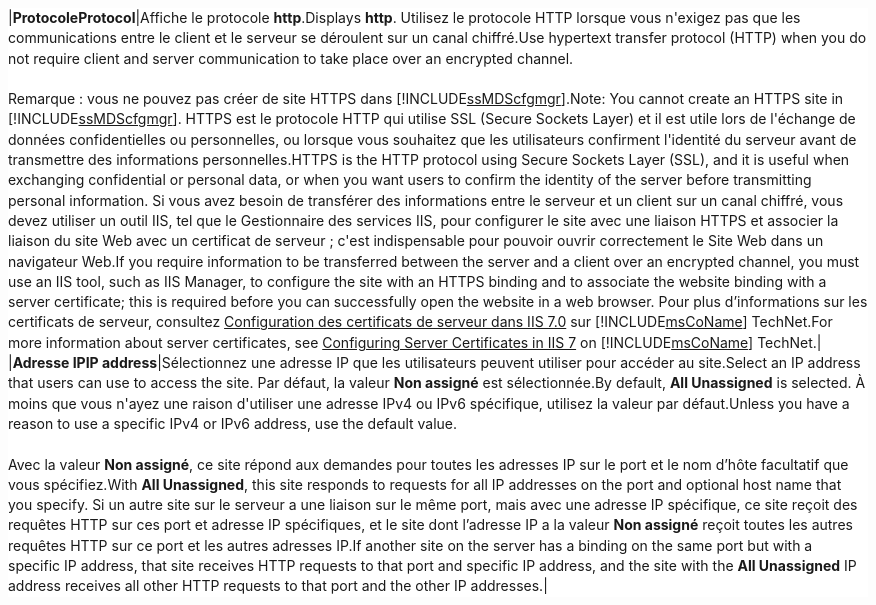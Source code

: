 |<span data-ttu-id="230c7-114">**Protocole**</span><span class="sxs-lookup"><span data-stu-id="230c7-114">**Protocol**</span></span>|<span data-ttu-id="230c7-115">Affiche le protocole **http**.</span><span class="sxs-lookup"><span data-stu-id="230c7-115">Displays **http**.</span></span> <span data-ttu-id="230c7-116">Utilisez le protocole HTTP lorsque vous n'exigez pas que les communications entre le client et le serveur se déroulent sur un canal chiffré.</span><span class="sxs-lookup"><span data-stu-id="230c7-116">Use hypertext transfer protocol (HTTP) when you do not require client and server communication to take place over an encrypted channel.</span></span><br /><br /> <span data-ttu-id="230c7-117">Remarque : vous ne pouvez pas créer de site HTTPS dans [!INCLUDE[ssMDScfgmgr](../includes/ssmdscfgmgr-md.md)].</span><span class="sxs-lookup"><span data-stu-id="230c7-117">Note: You cannot create an HTTPS site in [!INCLUDE[ssMDScfgmgr](../includes/ssmdscfgmgr-md.md)].</span></span> <span data-ttu-id="230c7-118">HTTPS est le protocole HTTP qui utilise SSL (Secure Sockets Layer) et il est utile lors de l'échange de données confidentielles ou personnelles, ou lorsque vous souhaitez que les utilisateurs confirment l'identité du serveur avant de transmettre des informations personnelles.</span><span class="sxs-lookup"><span data-stu-id="230c7-118">HTTPS is the HTTP protocol using Secure Sockets Layer (SSL), and it is useful when exchanging confidential or personal data, or when you want users to confirm the identity of the server before transmitting personal information.</span></span> <span data-ttu-id="230c7-119">Si vous avez besoin de transférer des informations entre le serveur et un client sur un canal chiffré, vous devez utiliser un outil IIS, tel que le Gestionnaire des services IIS, pour configurer le site avec une liaison HTTPS et associer la liaison du site Web avec un certificat de serveur ; c'est indispensable pour pouvoir ouvrir correctement le Site Web dans un navigateur Web.</span><span class="sxs-lookup"><span data-stu-id="230c7-119">If you require information to be transferred between the server and a client over an encrypted channel, you must use an IIS tool, such as IIS Manager, to configure the site with an HTTPS binding and to associate the website binding with a server certificate; this is required before you can successfully open the website in a web browser.</span></span> <span data-ttu-id="230c7-120">Pour plus d’informations sur les certificats de serveur, consultez [Configuration des certificats de serveur dans IIS 7.0](https://go.microsoft.com/fwlink/?LinkId=163220) sur [!INCLUDE[msCoName](../includes/msconame-md.md)] TechNet.</span><span class="sxs-lookup"><span data-stu-id="230c7-120">For more information about server certificates, see [Configuring Server Certificates in IIS 7](https://go.microsoft.com/fwlink/?LinkId=163220) on [!INCLUDE[msCoName](../includes/msconame-md.md)] TechNet.</span></span>|  
|<span data-ttu-id="230c7-121">**Adresse IP**</span><span class="sxs-lookup"><span data-stu-id="230c7-121">**IP address**</span></span>|<span data-ttu-id="230c7-122">Sélectionnez une adresse IP que les utilisateurs peuvent utiliser pour accéder au site.</span><span class="sxs-lookup"><span data-stu-id="230c7-122">Select an IP address that users can use to access the site.</span></span> <span data-ttu-id="230c7-123">Par défaut, la valeur **Non assigné** est sélectionnée.</span><span class="sxs-lookup"><span data-stu-id="230c7-123">By default, **All Unassigned** is selected.</span></span> <span data-ttu-id="230c7-124">À moins que vous n'ayez une raison d'utiliser une adresse IPv4 ou IPv6 spécifique, utilisez la valeur par défaut.</span><span class="sxs-lookup"><span data-stu-id="230c7-124">Unless you have a reason to use a specific IPv4 or IPv6 address, use the default value.</span></span><br /><br /> <span data-ttu-id="230c7-125">Avec la valeur **Non assigné**, ce site répond aux demandes pour toutes les adresses IP sur le port et le nom d’hôte facultatif que vous spécifiez.</span><span class="sxs-lookup"><span data-stu-id="230c7-125">With **All Unassigned**, this site responds to requests for all IP addresses on the port and optional host name that you specify.</span></span> <span data-ttu-id="230c7-126">Si un autre site sur le serveur a une liaison sur le même port, mais avec une adresse IP spécifique, ce site reçoit des requêtes HTTP sur ces port et adresse IP spécifiques, et le site dont l’adresse IP a la valeur **Non assigné** reçoit toutes les autres requêtes HTTP sur ce port et les autres adresses IP.</span><span class="sxs-lookup"><span data-stu-id="230c7-126">If another site on the server has a binding on the same port but with a specific IP address, that site receives HTTP requests to that port and specific IP address, and the site with the **All Unassigned** IP address receives all other HTTP requests to that port and the other IP addresses.</span></span>|  